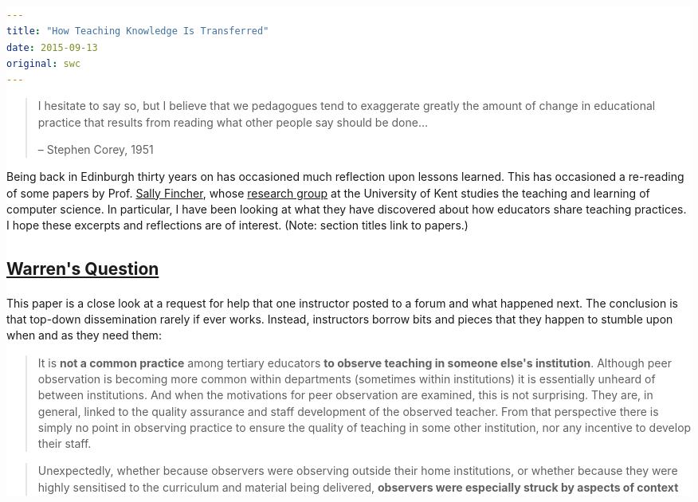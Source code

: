 ```yaml
---
title: "How Teaching Knowledge Is Transferred"
date: 2015-09-13
original: swc
---
```

<blockquote>
  <p>
    I hesitate to say so,
    but I believe that we pedagogues tend to exaggerate greatly the amount of change in educational practice
    that results from reading what other people say should be done…
  </p>
  <p>
    – Stephen Corey, 1951
  </p>
</blockquote>
<p>
  Being back in Edinburgh thirty years on
  has occasioned much reflection upon lessons learned.
  This has occasioned a re-reading of some papers by
  Prof. <a href="http://www.cs.kent.ac.uk/people/staff/saf/">Sally Fincher</a>,
  whose <a href="http://www.cs.kent.ac.uk/research/groups/compedu/">research group</a>
  at the University of Kent
  studies the teaching and learning of computer science.
  In particular,
  I have been looking at what they have discovered about
  how educators share teaching practices.
  I hope these excerpts and reflections are of interest.
  (Note: section titles link to papers.)
</p>
<h2><a href="http://faculty.washington.edu/jtenenbg/publications/fincherWarrensQuestion-icer2007.pdf">Warren's Question</a></h2>
<p>
  This paper is a close look at a request for help that one instructor posted to a forum
  and what happened next.
  The conclusion is that top-down dissemination rarely if ever works.
  Instead,
  instructors borrow bits and pieces that they happen to stumble upon
  when and as they need them:
</p>
<blockquote>
  <p>
    It is <strong>not a common practice</strong> among tertiary
    educators <strong>to observe teaching in someone else's
    institution</strong>. Although peer observation is becoming more
    common within departments (sometimes within institutions) it is
    essentially unheard of between institutions. And when the
    motivations for peer observation are examined, this is not
    surprising. They are, in general, linked to the quality assurance
    and staff development of the observed teacher. From that
    perspective there is simply no point in observing practice to
    ensure the quality of teaching in some other institution, nor any
    incentive to develop their staff.
  </p>
</blockquote>
<blockquote>
  <p>
    Unexpectedly, whether because observers were observing outside
    their home institutions, or whether because they were highly
    sensitised to the curriculum and material being delivered,
    <strong>observers were especially struck by aspects of context